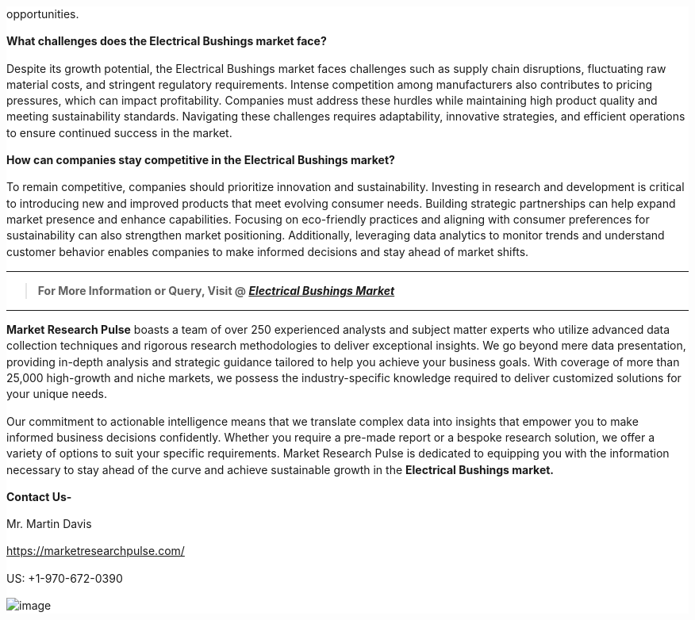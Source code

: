 opportunities.</p><p><strong>What challenges does the Electrical Bushings market face?</strong></p><p>Despite its growth potential, the Electrical Bushings market faces challenges such as supply chain disruptions, fluctuating raw material costs, and stringent regulatory requirements. Intense competition among manufacturers also contributes to pricing pressures, which can impact profitability. Companies must address these hurdles while maintaining high product quality and meeting sustainability standards. Navigating these challenges requires adaptability, innovative strategies, and efficient operations to ensure continued success in the market.</p><p><strong>How can companies stay competitive in the Electrical Bushings market?</strong></p><p>To remain competitive, companies should prioritize innovation and sustainability. Investing in research and development is critical to introducing new and improved products that meet evolving consumer needs. Building strategic partnerships can help expand market presence and enhance capabilities. Focusing on eco-friendly practices and aligning with consumer preferences for sustainability can also strengthen market positioning. Additionally, leveraging data analytics to monitor trends and understand customer behavior enables companies to make informed decisions and stay ahead of market shifts.</p><hr /><blockquote><p><strong>For More Information or Query, Visit @&nbsp;<em><a href="https://marketresearchpulse.com/report/49841/electrical-bushings-market?utm_source=Linkedin&utm_medium=052">Electrical Bushings Market</a></em></strong></p></blockquote><hr /><p><strong>Market Research Pulse</strong> boasts a team of over 250 experienced analysts and subject matter experts who utilize advanced data collection techniques and rigorous research methodologies to deliver exceptional insights. We go beyond mere data presentation, providing in-depth analysis and strategic guidance tailored to help you achieve your business goals. With coverage of more than 25,000 high-growth and niche markets, we possess the industry-specific knowledge required to deliver customized solutions for your unique needs.</p><p>Our commitment to actionable intelligence means that we translate complex data into insights that empower you to make informed business decisions confidently. Whether you require a pre-made report or a bespoke research solution, we offer a variety of options to suit your specific requirements. Market Research Pulse is dedicated to equipping you with the information necessary to stay ahead of the curve and achieve sustainable growth in the <strong>Electrical Bushings market.</strong></p><p><strong>Contact Us-</strong></p><p>Mr. Martin Davis</p><p>https://marketresearchpulse.com/</p><p>US: +1-970-672-0390</p>
![image](https://github.com/user-attachments/assets/750f25ed-f65f-41cd-95c3-dfe16ad88b26)
